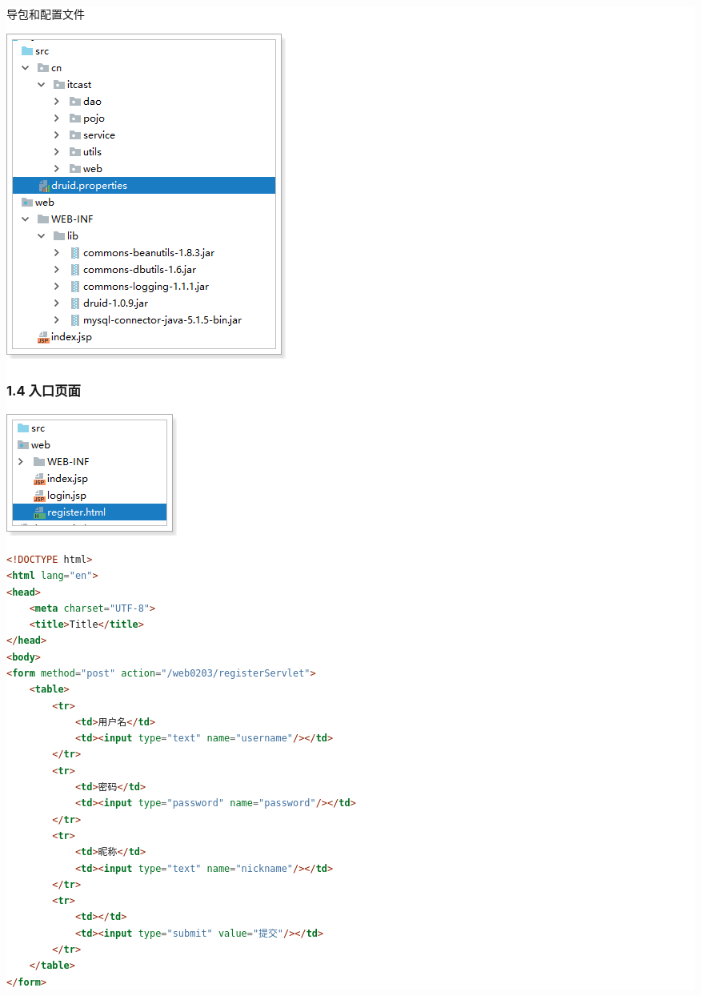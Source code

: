 导包和配置文件

![1569686772975](JavaWeb02.assets/1569686772975.png) 

### 1.4 入口页面 

![1569686901654](JavaWeb02.assets/1569686901654.png) 

```html
<!DOCTYPE html>
<html lang="en">
<head>
    <meta charset="UTF-8">
    <title>Title</title>
</head>
<body>
<form method="post" action="/web0203/registerServlet">
    <table>
        <tr>
            <td>用户名</td>
            <td><input type="text" name="username"/></td>
        </tr>
        <tr>
            <td>密码</td>
            <td><input type="password" name="password"/></td>
        </tr>
        <tr>
            <td>昵称</td>
            <td><input type="text" name="nickname"/></td>
        </tr>
        <tr>
            <td></td>
            <td><input type="submit" value="提交"/></td>
        </tr>
    </table>
</form>
```